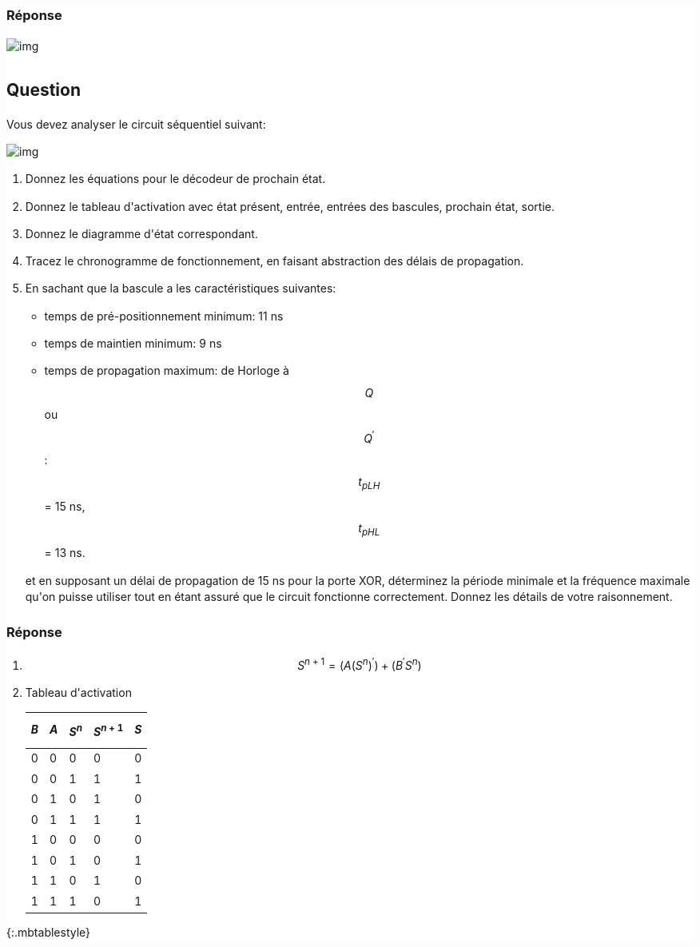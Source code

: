 ### Réponse

![img]({{site.baseurl}}/img/solExBloc4c.svg)
 
## Question

Vous devez analyser le circuit séquentiel suivant:

![img]({{site.baseurl}}/img/exbloc4d.svg)

1.  Donnez les équations pour le décodeur de prochain état.

2.  Donnez le tableau d'activation avec état présent, entrée, entrées
    des bascules, prochain état, sortie.

3.  Donnez le diagramme d'état correspondant.

4.  Tracez le chronogramme de fonctionnement, en faisant abstraction des
    délais de propagation.

5.  En sachant que la bascule a les caractéristiques suivantes:

    - temps de pré-positionnement minimum: 11 ns

    - temps de maintien minimum: 9 ns

    - temps de propagation maximum: de Horloge à $$Q$$ ou $$Q^{\prime}$$:
      $$t_{pLH}$$ = 15 ns, $$t_{pHL}$$ = 13 ns.

    et en supposant un délai de propagation de 15 ns pour la porte XOR,
    déterminez la période minimale et la fréquence maximale qu'on puisse
    utiliser tout en étant assuré que le circuit fonctionne
    correctement. Donnez les détails de votre raisonnement.

### Réponse

1.  $$S^{n+1} = (A(S^n)^{\prime})  + (B^{\prime} S^n)$$

2.  Tableau d'activation

    | $$B$$ | $$A$$ | $$S^n$$ | $$S^{n+1}$$ | $$S$$ |
    |-------|-------|---------|-------------|-------|
    | 0     | 0     | 0       | 0           | 0     |
    | 0     | 0     | 1       | 1           | 1     |
    | 0     | 1     | 0       | 1           | 0     |
    | 0     | 1     | 1       | 1           | 1     |
    | 1     | 0     | 0       | 0           | 0     |
    | 1     | 0     | 1       | 0           | 1     |
    | 1     | 1     | 0       | 1           | 0     |
    | 1     | 1     | 1       | 0           | 1     |
{:.mbtablestyle}
